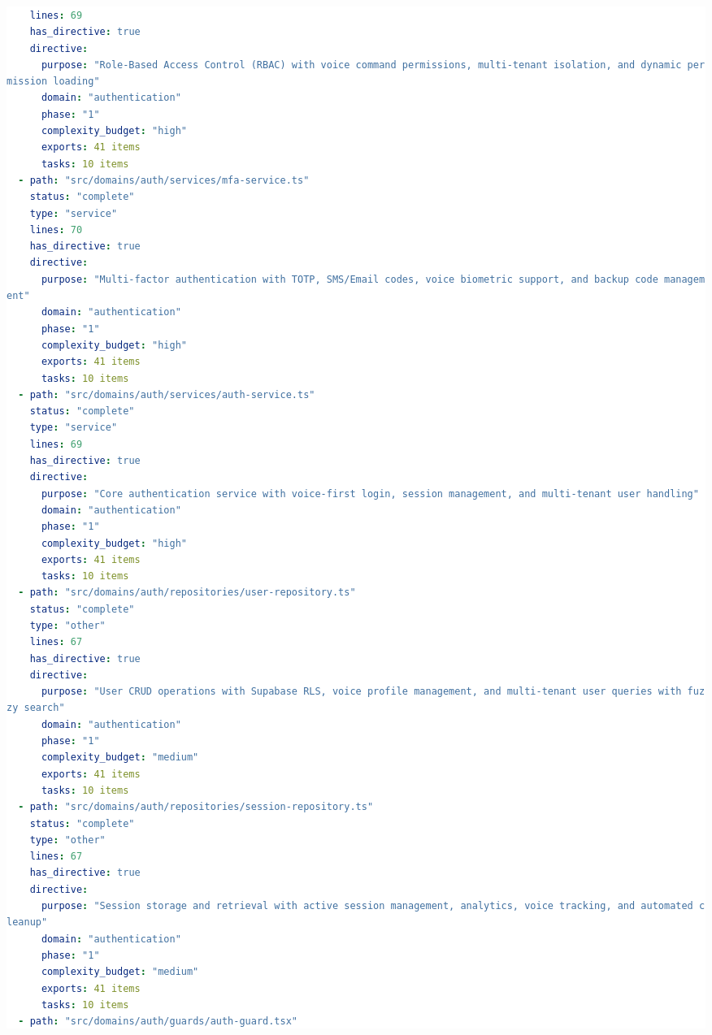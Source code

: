 ```yaml
    lines: 69
    has_directive: true
    directive:
      purpose: "Role-Based Access Control (RBAC) with voice command permissions, multi-tenant isolation, and dynamic permission loading"
      domain: "authentication"
      phase: "1"
      complexity_budget: "high"
      exports: 41 items
      tasks: 10 items
  - path: "src/domains/auth/services/mfa-service.ts"
    status: "complete"
    type: "service"
    lines: 70
    has_directive: true
    directive:
      purpose: "Multi-factor authentication with TOTP, SMS/Email codes, voice biometric support, and backup code management"
      domain: "authentication"
      phase: "1"
      complexity_budget: "high"
      exports: 41 items
      tasks: 10 items
  - path: "src/domains/auth/services/auth-service.ts"
    status: "complete"
    type: "service"
    lines: 69
    has_directive: true
    directive:
      purpose: "Core authentication service with voice-first login, session management, and multi-tenant user handling"
      domain: "authentication"
      phase: "1"
      complexity_budget: "high"
      exports: 41 items
      tasks: 10 items
  - path: "src/domains/auth/repositories/user-repository.ts"
    status: "complete"
    type: "other"
    lines: 67
    has_directive: true
    directive:
      purpose: "User CRUD operations with Supabase RLS, voice profile management, and multi-tenant user queries with fuzzy search"
      domain: "authentication"
      phase: "1"
      complexity_budget: "medium"
      exports: 41 items
      tasks: 10 items
  - path: "src/domains/auth/repositories/session-repository.ts"
    status: "complete"
    type: "other"
    lines: 67
    has_directive: true
    directive:
      purpose: "Session storage and retrieval with active session management, analytics, voice tracking, and automated cleanup"
      domain: "authentication"
      phase: "1"
      complexity_budget: "medium"
      exports: 41 items
      tasks: 10 items
  - path: "src/domains/auth/guards/auth-guard.tsx"
```